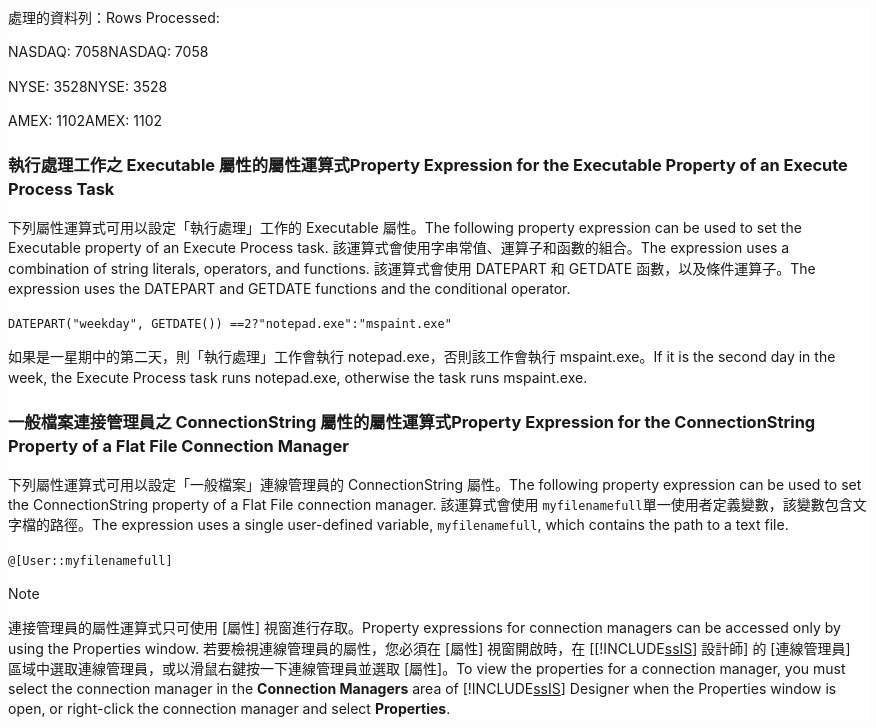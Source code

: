  <span data-ttu-id="96d53-217">處理的資料列：</span><span class="sxs-lookup"><span data-stu-id="96d53-217">Rows Processed:</span></span>

 <span data-ttu-id="96d53-218">NASDAQ: 7058</span><span class="sxs-lookup"><span data-stu-id="96d53-218">NASDAQ: 7058</span></span>

 <span data-ttu-id="96d53-219">NYSE: 3528</span><span class="sxs-lookup"><span data-stu-id="96d53-219">NYSE: 3528</span></span>

 <span data-ttu-id="96d53-220">AMEX: 1102</span><span class="sxs-lookup"><span data-stu-id="96d53-220">AMEX: 1102</span></span>

### <a name="property-expression-for-the-executable-property-of-an-execute-process-task"></a><span data-ttu-id="96d53-221">執行處理工作之 Executable 屬性的屬性運算式</span><span class="sxs-lookup"><span data-stu-id="96d53-221">Property Expression for the Executable Property of an Execute Process Task</span></span>
 <span data-ttu-id="96d53-222">下列屬性運算式可用以設定「執行處理」工作的 Executable 屬性。</span><span class="sxs-lookup"><span data-stu-id="96d53-222">The following property expression can be used to set the Executable property of an Execute Process task.</span></span> <span data-ttu-id="96d53-223">該運算式會使用字串常值、運算子和函數的組合。</span><span class="sxs-lookup"><span data-stu-id="96d53-223">The expression uses a combination of string literals, operators, and functions.</span></span> <span data-ttu-id="96d53-224">該運算式會使用 DATEPART 和 GETDATE 函數，以及條件運算子。</span><span class="sxs-lookup"><span data-stu-id="96d53-224">The expression uses the DATEPART and GETDATE functions and the conditional operator.</span></span>

 `DATEPART("weekday", GETDATE()) ==2?"notepad.exe":"mspaint.exe"`

 <span data-ttu-id="96d53-225">如果是一星期中的第二天，則「執行處理」工作會執行 notepad.exe，否則該工作會執行 mspaint.exe。</span><span class="sxs-lookup"><span data-stu-id="96d53-225">If it is the second day in the week, the Execute Process task runs notepad.exe, otherwise the task runs mspaint.exe.</span></span>

### <a name="property-expression-for-the-connectionstring-property-of-a-flat-file-connection-manager"></a><span data-ttu-id="96d53-226">一般檔案連接管理員之 ConnectionString 屬性的屬性運算式</span><span class="sxs-lookup"><span data-stu-id="96d53-226">Property Expression for the ConnectionString Property of a Flat File Connection Manager</span></span>
 <span data-ttu-id="96d53-227">下列屬性運算式可用以設定「一般檔案」連線管理員的 ConnectionString 屬性。</span><span class="sxs-lookup"><span data-stu-id="96d53-227">The following property expression can be used to set the ConnectionString property of a Flat File connection manager.</span></span> <span data-ttu-id="96d53-228">該運算式會使用 `myfilenamefull`單一使用者定義變數，該變數包含文字檔的路徑。</span><span class="sxs-lookup"><span data-stu-id="96d53-228">The expression uses a single user-defined variable, `myfilenamefull`, which contains the path to a text file.</span></span>

 `@[User::myfilenamefull]`

> [!NOTE]
>  <span data-ttu-id="96d53-229">連接管理員的屬性運算式只可使用 [屬性] 視窗進行存取。</span><span class="sxs-lookup"><span data-stu-id="96d53-229">Property expressions for connection managers can be accessed only by using the Properties window.</span></span> <span data-ttu-id="96d53-230">若要檢視連線管理員的屬性，您必須在 [屬性] 視窗開啟時，在 [[!INCLUDE[ssIS](../../../includes/ssis-md.md)] 設計師] 的 [連線管理員] 區域中選取連線管理員，或以滑鼠右鍵按一下連線管理員並選取 [屬性]。</span><span class="sxs-lookup"><span data-stu-id="96d53-230">To view the properties for a connection manager, you must select the connection manager in the **Connection Managers** area of [!INCLUDE[ssIS](../../../includes/ssis-md.md)] Designer when the Properties window is open, or right-click the connection manager and select **Properties**.</span></span>
